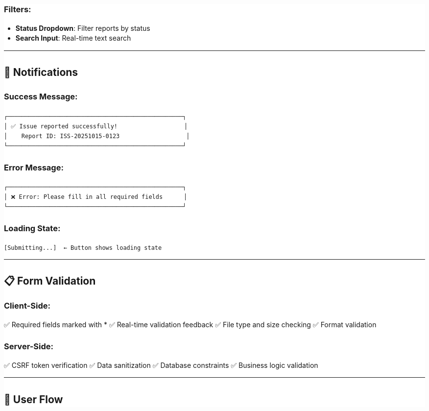### Filters:

- **Status Dropdown**: Filter reports by status
- **Search Input**: Real-time text search

---

## 🔔 Notifications

### Success Message:

```
┌──────────────────────────────────────────────────┐
│ ✅ Issue reported successfully!                   │
│    Report ID: ISS-20251015-0123                   │
└──────────────────────────────────────────────────┘
```

### Error Message:

```
┌──────────────────────────────────────────────────┐
│ ❌ Error: Please fill in all required fields      │
└──────────────────────────────────────────────────┘
```

### Loading State:

```
[Submitting...]  ← Button shows loading state
```

---

## 📋 Form Validation

### Client-Side:

✅ Required fields marked with \*
✅ Real-time validation feedback
✅ File type and size checking
✅ Format validation

### Server-Side:

✅ CSRF token verification
✅ Data sanitization
✅ Database constraints
✅ Business logic validation

---

## 🚀 User Flow
